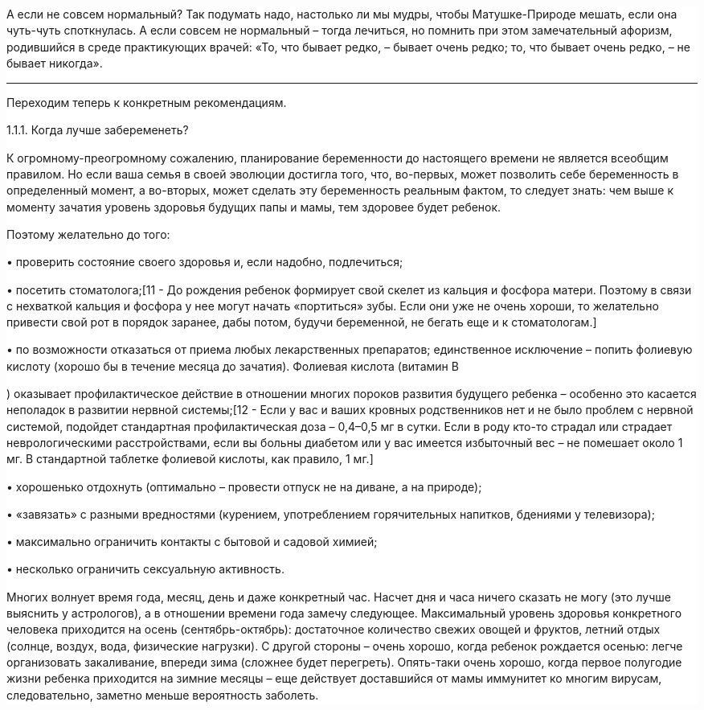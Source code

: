 А если не совсем нормальный? Так подумать надо, настолько ли мы мудры,
чтобы Матушке-Природе мешать, если она чуть-чуть споткнулась. А если
совсем не нормальный – тогда лечиться, но помнить при этом замечательный
афоризм, родившийся в среде практикующих врачей: «То, что бывает редко,
– бывает очень редко; то, что бывает очень редко, – не бывает никогда».

------------------------------------------------------------------------

Переходим теперь к конкретным рекомендациям.

1.1.1. Когда лучше забеременеть?

К огромному-преогромному сожалению, планирование беременности до
настоящего времени не является всеобщим правилом. Но если ваша семья в
своей эволюции достигла того, что, во-первых, может позволить себе
беременность в определенный момент, а во-вторых, может сделать эту
беременность реальным фактом, то следует знать: чем выше к моменту
зачатия уровень здоровья будущих папы и мамы, тем здоровее будет
ребенок.

Поэтому желательно до того:

• проверить состояние своего здоровья и, если надобно, подлечиться;

• посетить стоматолога;\[11 - До рождения ребенок формирует свой скелет
из кальция и фосфора матери. Поэтому в связи с нехваткой кальция и
фосфора у нее могут начать «портиться» зубы. Если они уже не очень
хороши, то желательно привести свой рот в порядок заранее, дабы потом,
будучи беременной, не бегать еще и к стоматологам.\]

• по возможности отказаться от приема любых лекарственных препаратов;
единственное исключение – попить фолиевую кислоту (хорошо бы в течение
месяца до зачатия). Фолиевая кислота (витамин В

) оказывает профилактическое действие в отношении многих пороков
развития будущего ребенка – особенно это касается неполадок в развитии
нервной системы;\[12 - Если у вас и ваших кровных родственников нет и не
было проблем с нервной системой, подойдет стандартная профилактическая
доза – 0,4–0,5 мг в сутки. Если в роду кто-то страдал или страдает
неврологическими расстройствами, если вы больны диабетом или у вас
имеется избыточный вес – не помешает около 1 мг. В стандартной таблетке
фолиевой кислоты, как правило, 1 мг.\]

• хорошенько отдохнуть (оптимально – провести отпуск не на диване, а на
природе);

• «завязать» с разными вредностями (курением, употреблением
горячительных напитков, бдениями у телевизора);

• максимально ограничить контакты с бытовой и садовой химией;

• несколько ограничить сексуальную активность.

Многих волнует время года, месяц, день и даже конкретный час. Насчет дня
и часа ничего сказать не могу (это лучше выяснить у астрологов), а в
отношении времени года замечу следующее. Максимальный уровень здоровья
конкретного человека приходится на осень (сентябрь-октябрь): достаточное
количество свежих овощей и фруктов, летний отдых (солнце, воздух, вода,
физические нагрузки). С другой стороны – очень хорошо, когда ребенок
рождается осенью: легче организовать закаливание, впереди зима (сложнее
будет перегреть). Опять-таки очень хорошо, когда первое полугодие жизни
ребенка приходится на зимние месяцы – еще действует доставшийся от мамы
иммунитет ко многим вирусам, следовательно, заметно меньше вероятность
заболеть.
